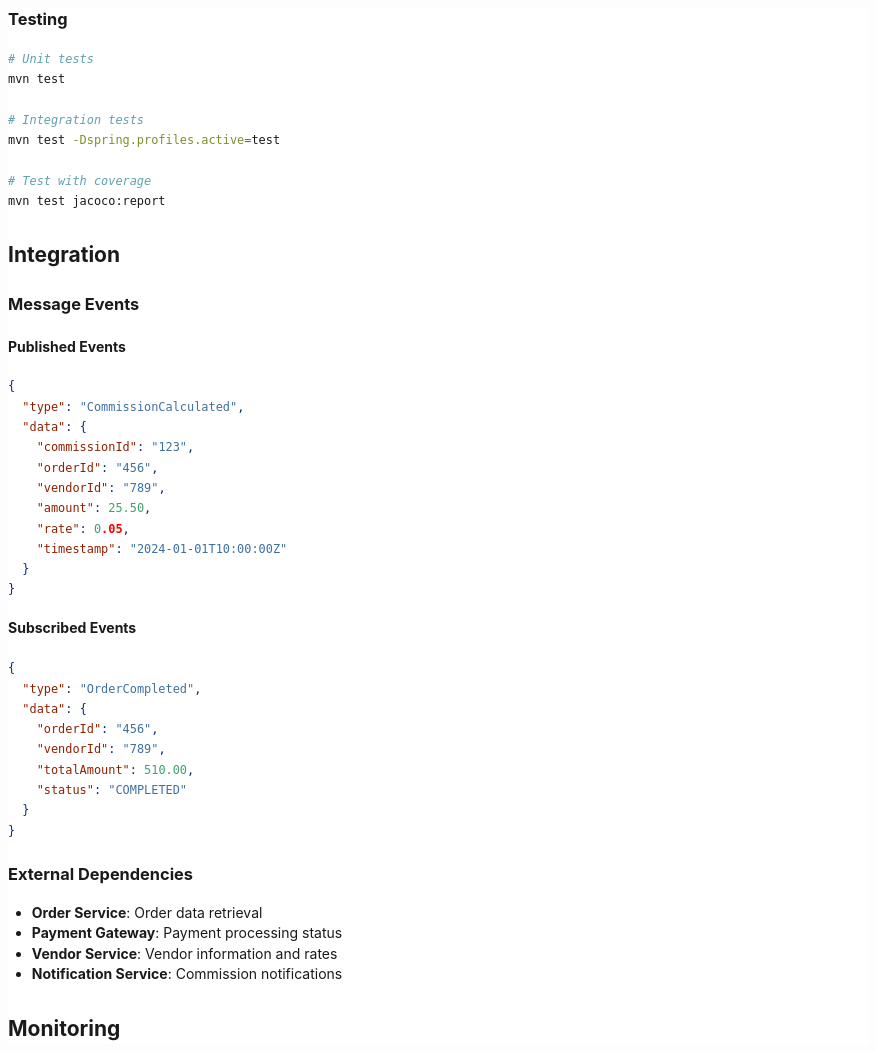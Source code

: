 ### Testing
```bash
# Unit tests
mvn test

# Integration tests
mvn test -Dspring.profiles.active=test

# Test with coverage
mvn test jacoco:report
```

## Integration

### Message Events

#### Published Events
```json
{
  "type": "CommissionCalculated",
  "data": {
    "commissionId": "123",
    "orderId": "456",
    "vendorId": "789",
    "amount": 25.50,
    "rate": 0.05,
    "timestamp": "2024-01-01T10:00:00Z"
  }
}
```

#### Subscribed Events
```json
{
  "type": "OrderCompleted",
  "data": {
    "orderId": "456",
    "vendorId": "789",
    "totalAmount": 510.00,
    "status": "COMPLETED"
  }
}
```

### External Dependencies
- **Order Service**: Order data retrieval
- **Payment Gateway**: Payment processing status
- **Vendor Service**: Vendor information and rates
- **Notification Service**: Commission notifications

## Monitoring

